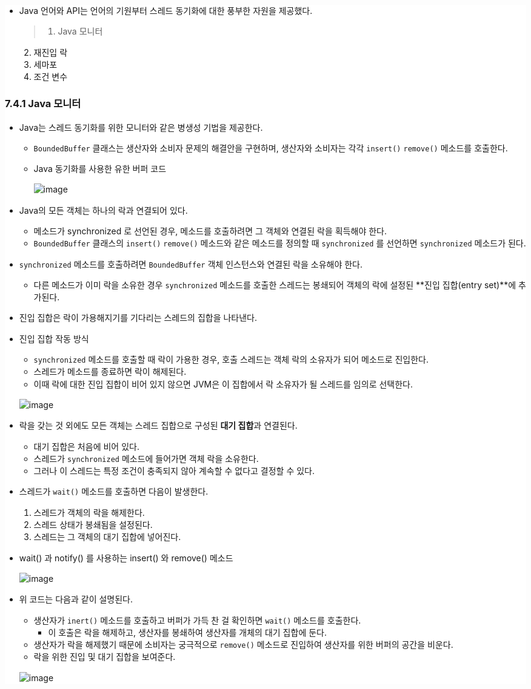 - Java 언어와 API는 언어의 기원부터 스레드 동기화에 대한 풍부한 자원을 제공했다.
    
    > 1. Java 모니터
    2. 재진입 락
    3. 세마포
    4. 조건 변수
    > 
    

### 7.4.1 Java 모니터

- Java는 스레드 동기화를 위한 모니터와 같은 병생성 기법을 제공한다.
    - `BoundedBuffer` 클래스는 생산자와 소비자 문제의 해결안을 구현하며, 생산자와 소비자는 각각 `insert()` `remove()` 메소드를 호출한다.
    - Java 동기화를 사용한 유한 버퍼 코드
        
        ![image](https://user-images.githubusercontent.com/87460638/235681602-0510084a-fa42-4454-889a-2e4c06d98efe.png)

- Java의 모든 객체는 하나의 락과 연결되어 있다.
    - 메소드가 synchronized 로 선언된 경우, 메소드를 호출하려면 그 객체와 연결된 락을 획득해야 한다.
    - `BoundedBuffer` 클래스의 `insert()` `remove()` 메소드와 같은 메소드를 정의할 때 `synchronized` 를 선언하면 `synchronized` 메소드가 된다.

- `synchronized` 메소드를 호출하려면 `BoundedBuffer` 객체 인스턴스와 연결된 락을 소유해야 한다.
    - 다른 메소드가 이미 락을 소유한 경우 `synchronized` 메소드를 호출한 스레드는 봉쇄되어 객체의 락에 설정된 **진입 집합(entry set)**에 추가된다.

- 진입 집합은 락이 가용해지기를 기다리는 스레드의 집합을 나타낸다.
- 진입 집합 작동 방식
    - `synchronized` 메소드를 호출할 때 락이 가용한 경우, 호출 스레드는 객체 락의 소유자가 되어 메소드로 진입한다.
    - 스레드가 메소드를 종료하면 락이 해제된다.
    - 이때 락에 대한 진입 집합이 비어 있지 않으면 JVM은 이 집합에서 락 소유자가 될 스레드를 임의로 선택한다.
    
    ![image](https://user-images.githubusercontent.com/87460638/235681888-ebd9619f-a88e-42b6-af68-39a54628776f.png)
    

- 락을 갖는 것 외에도 모든 객체는 스레드 집합으로 구성된 **대기 집합**과 연결된다.
    - 대기 집합은 처음에 비어 있다.
    - 스레드가 `synchronized` 메소드에 들어가면 객체 락을 소유한다.
    - 그러나 이 스레드는 특정 조건이 충족되지 않아 계속할 수 없다고 결정할 수 있다.
    
- 스레드가 `wait()` 메소드를 호출하면 다음이 발생한다.
    1. 스레드가 객체의 락을 해제한다.
    2. 스레드 상태가 봉쇄됨을 설정된다.
    3. 스레드는 그 객체의 대기 집합에 넣어진다.

- wait() 과 notify() 를 사용하는 insert() 와 remove() 메소드
    
    ![image](https://user-images.githubusercontent.com/87460638/235682104-9d2cbbcd-af03-480d-932e-a9d31b874be4.png)
    
- 위 코드는 다음과 같이 설명된다.
    - 생산자가 `inert()` 메소드를 호출하고 버퍼가 가득 찬 걸 확인하면 `wait()` 메소드를 호출한다.
        - 이 호출은 락을 해제하고, 생산자를 봉쇄하여 생산자를 개체의 대기 집합에 둔다.
    - 생산자가 락을 해제했기 때문에 소비자는 궁극적으로 `remove()` 메소드로 진입하여 생산자를 위한 버퍼의 공간을 비운다.
    - 락을 위한 진입 및 대기 집합을 보여준다.
    
    ![image](https://user-images.githubusercontent.com/87460638/235682030-e9cc3fce-e575-44f5-9cf8-f33a6a2eaa1d.png)
    